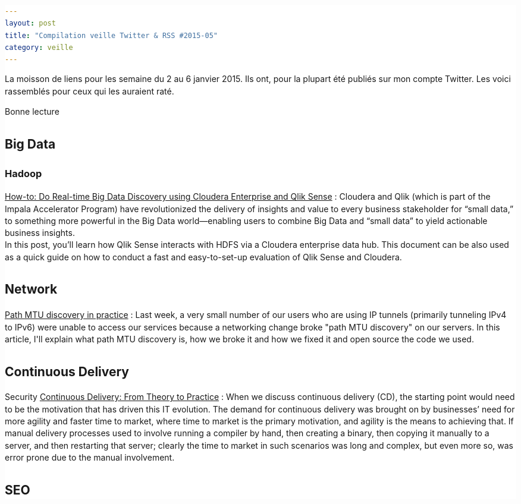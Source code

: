```yaml
---
layout: post
title: "Compilation veille Twitter & RSS #2015-05"
category: veille
---
```


La moisson de liens pour les semaine du 2 au 6 janvier 2015.
Ils ont, pour la plupart été publiés sur mon compte Twitter.
Les voici rassemblés pour ceux qui les auraient raté.

Bonne lecture

## Big Data

### Hadoop

[How-to: Do Real-time Big Data Discovery using Cloudera Enterprise and Qlik Sense](http://blog.cloudera.com/blog/2015/02/how-to-do-real-time-big-data-discovery-using-cloudera-enterprise-and-qlik-sense/)
: Cloudera and Qlik (which is part of the Impala Accelerator Program) have revolutionized the delivery of insights and value to every business stakeholder for “small data,” to something more powerful in the Big Data world—enabling users to combine Big Data and “small data” to yield actionable business insights.  
In this post, you’ll learn how Qlik Sense interacts with HDFS via a Cloudera enterprise data hub. This document can be also used as a quick guide on how to conduct a fast and easy-to-set-up evaluation of Qlik Sense and Cloudera.

## Network

[Path MTU discovery in practice](http://blog.cloudflare.com/path-mtu-discovery-in-pracrice/)
: Last week, a very small number of our users who are using IP tunnels (primarily tunneling IPv4 to IPv6) were unable to access our services because a networking change broke "path MTU discovery" on our servers. In this article, I'll explain what path MTU discovery is, how we broke it and how we fixed it and open source the code we used.

## Continuous Delivery
Security
[Continuous Delivery: From Theory to Practice](http://java.dzone.com/articles/continuous-delivery-theory)
: When we discuss continuous delivery (CD), the starting point would need to be the motivation that has driven this IT evolution.  The demand for continuous delivery was brought on by businesses’ need for more agility and faster time to market, where time to market is the primary motivation, and agility is the means to achieving that.  If manual delivery processes used to involve running a compiler by hand, then creating a binary, then copying it manually to a server, and then restarting that server; clearly the time to market in such scenarios was long and complex, but even more so, was error prone due to the manual involvement. 

## SEO
